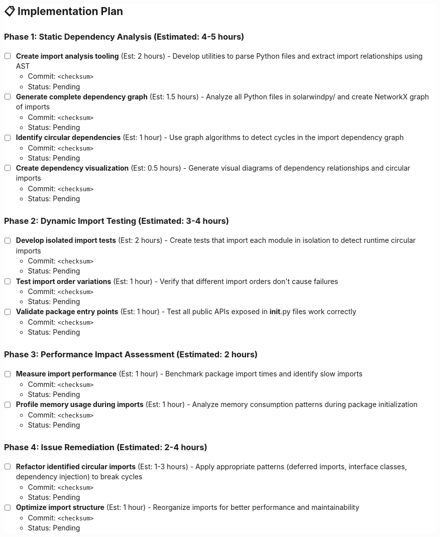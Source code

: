 ## 📋 Implementation Plan

### Phase 1: Static Dependency Analysis (Estimated: 4-5 hours)
- [ ] **Create import analysis tooling** (Est: 2 hours) - Develop utilities to parse Python files and extract import relationships using AST
  - Commit: `<checksum>` 
  - Status: Pending
- [ ] **Generate complete dependency graph** (Est: 1.5 hours) - Analyze all Python files in solarwindpy/ and create NetworkX graph of imports
  - Commit: `<checksum>`
  - Status: Pending
- [ ] **Identify circular dependencies** (Est: 1 hour) - Use graph algorithms to detect cycles in the import dependency graph
  - Commit: `<checksum>`
  - Status: Pending
- [ ] **Create dependency visualization** (Est: 0.5 hours) - Generate visual diagrams of dependency relationships and circular imports
  - Commit: `<checksum>`
  - Status: Pending

### Phase 2: Dynamic Import Testing (Estimated: 3-4 hours)
- [ ] **Develop isolated import tests** (Est: 2 hours) - Create tests that import each module in isolation to detect runtime circular imports
  - Commit: `<checksum>`
  - Status: Pending
- [ ] **Test import order variations** (Est: 1 hour) - Verify that different import orders don't cause failures
  - Commit: `<checksum>`
  - Status: Pending
- [ ] **Validate package entry points** (Est: 1 hour) - Test all public APIs exposed in __init__.py files work correctly
  - Commit: `<checksum>`
  - Status: Pending

### Phase 3: Performance Impact Assessment (Estimated: 2 hours)
- [ ] **Measure import performance** (Est: 1 hour) - Benchmark package import times and identify slow imports
  - Commit: `<checksum>`
  - Status: Pending
- [ ] **Profile memory usage during imports** (Est: 1 hour) - Analyze memory consumption patterns during package initialization
  - Commit: `<checksum>`
  - Status: Pending

### Phase 4: Issue Remediation (Estimated: 2-4 hours)
- [ ] **Refactor identified circular imports** (Est: 1-3 hours) - Apply appropriate patterns (deferred imports, interface classes, dependency injection) to break cycles
  - Commit: `<checksum>`
  - Status: Pending
- [ ] **Optimize import structure** (Est: 1 hour) - Reorganize imports for better performance and maintainability
  - Commit: `<checksum>`
  - Status: Pending
